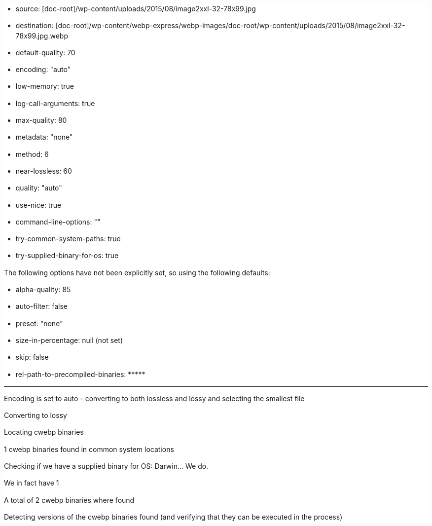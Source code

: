 - source: [doc-root]/wp-content/uploads/2015/08/image2xxl-32-78x99.jpg

- destination: [doc-root]/wp-content/webp-express/webp-images/doc-root/wp-content/uploads/2015/08/image2xxl-32-78x99.jpg.webp

- default-quality: 70

- encoding: "auto"

- low-memory: true

- log-call-arguments: true

- max-quality: 80

- metadata: "none"

- method: 6

- near-lossless: 60

- quality: "auto"

- use-nice: true

- command-line-options: ""

- try-common-system-paths: true

- try-supplied-binary-for-os: true


The following options have not been explicitly set, so using the following defaults:

- alpha-quality: 85

- auto-filter: false

- preset: "none"

- size-in-percentage: null (not set)

- skip: false

- rel-path-to-precompiled-binaries: *****

------------


Encoding is set to auto - converting to both lossless and lossy and selecting the smallest file


Converting to lossy

Locating cwebp binaries

1 cwebp binaries found in common system locations

Checking if we have a supplied binary for OS: Darwin... We do.

We in fact have 1

A total of 2 cwebp binaries where found

Detecting versions of the cwebp binaries found (and verifying that they can be executed in the process)
